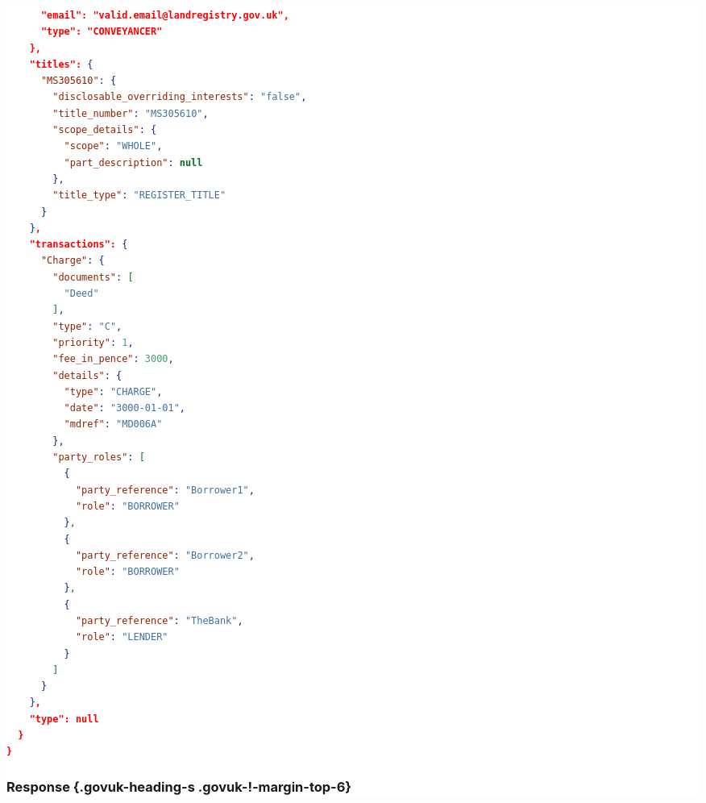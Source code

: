 ```json
      "email": "valid.email@landregistry.gov.uk",
      "type": "CONVEYANCER"
    },
    "titles": {
      "MS305610": {
        "disclosable_overriding_interests": "false",
        "title_number": "MS305610",
        "scope_details": {
          "scope": "WHOLE",
          "part_description": null
        },
        "title_type": "REGISTER_TITLE"
      }
    },
    "transactions": {
      "Charge": {
        "documents": [
          "Deed"
        ],
        "type": "C",
        "priority": 1,
        "fee_in_pence": 3000,
        "details": {
          "type": "CHARGE",
          "date": "3000-01-01",
          "mdref": "MD006A"
        },
        "party_roles": [
          {
            "party_reference": "Borrower1",
            "role": "BORROWER"
          },
          {
            "party_reference": "Borrower2",
            "role": "BORROWER"
          },
          {
            "party_reference": "TheBank",
            "role": "LENDER"
          }
        ]
      }
    },
    "type": null
  }
}
```
</div>

### Response {.govuk-heading-s .govuk-!-margin-top-6}
